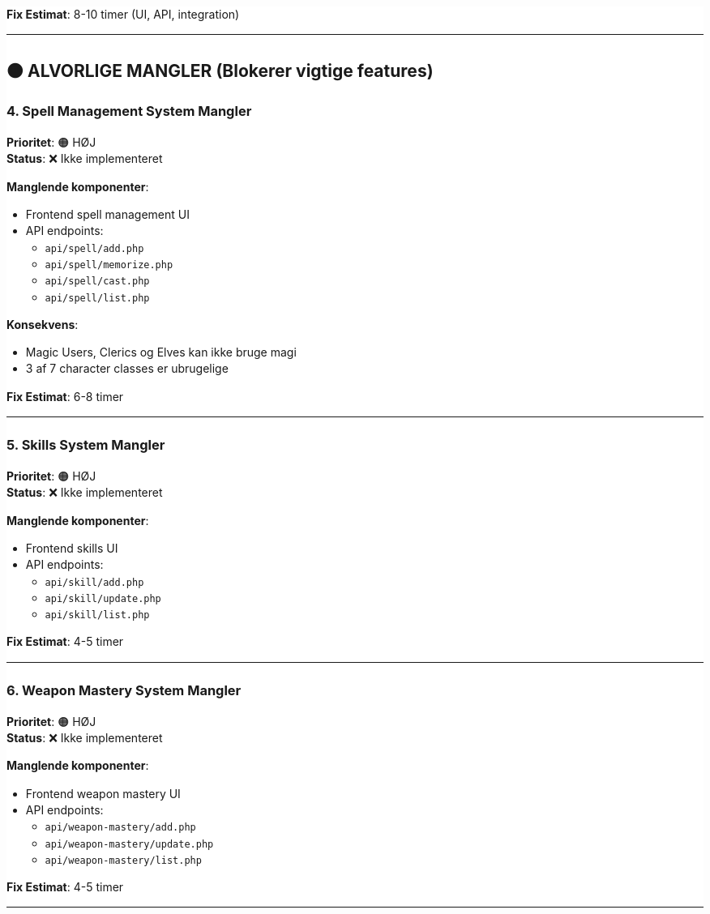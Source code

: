 **Fix Estimat**: 8-10 timer (UI, API, integration)

---

## 🟠 **ALVORLIGE MANGLER** (Blokerer vigtige features)

### 4. **Spell Management System Mangler**
**Prioritet**: 🟠 HØJ  
**Status**: ❌ Ikke implementeret

**Manglende komponenter**:
- Frontend spell management UI
- API endpoints:
  - `api/spell/add.php`
  - `api/spell/memorize.php`
  - `api/spell/cast.php`
  - `api/spell/list.php`

**Konsekvens**:
- Magic Users, Clerics og Elves kan ikke bruge magi
- 3 af 7 character classes er ubrugelige

**Fix Estimat**: 6-8 timer

---

### 5. **Skills System Mangler**
**Prioritet**: 🟠 HØJ  
**Status**: ❌ Ikke implementeret

**Manglende komponenter**:
- Frontend skills UI
- API endpoints:
  - `api/skill/add.php`
  - `api/skill/update.php`
  - `api/skill/list.php`

**Fix Estimat**: 4-5 timer

---

### 6. **Weapon Mastery System Mangler**
**Prioritet**: 🟠 HØJ  
**Status**: ❌ Ikke implementeret

**Manglende komponenter**:
- Frontend weapon mastery UI
- API endpoints:
  - `api/weapon-mastery/add.php`
  - `api/weapon-mastery/update.php`
  - `api/weapon-mastery/list.php`

**Fix Estimat**: 4-5 timer

---
